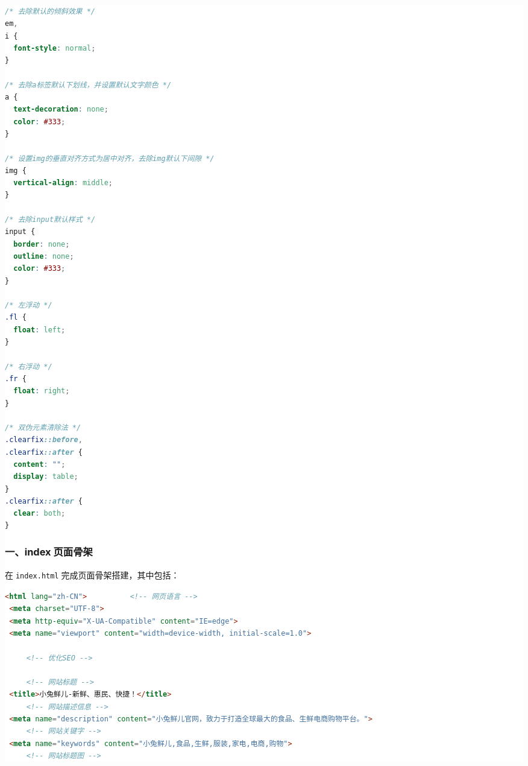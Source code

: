 ```css
/* 去除默认的倾斜效果 */
em,
i {
  font-style: normal;
}

/* 去除a标签默认下划线，并设置默认文字颜色 */
a {
  text-decoration: none;
  color: #333;
}

/* 设置img的垂直对齐方式为居中对齐，去除img默认下间隙 */
img {
  vertical-align: middle;
}

/* 去除input默认样式 */
input {
  border: none;
  outline: none;
  color: #333;
}

/* 左浮动 */
.fl {
  float: left;
}

/* 右浮动 */
.fr {
  float: right;
}

/* 双伪元素清除法 */
.clearfix::before,
.clearfix::after {
  content: "";
  display: table;
}
.clearfix::after {
  clear: both;
}
```

### 一、index 页面骨架

在 `index.html` 完成页面骨架搭建，其中包括：

   ```html
   <html lang="zh-CN">          <!-- 网页语言 -->
    <meta charset="UTF-8">
    <meta http-equiv="X-UA-Compatible" content="IE=edge">
    <meta name="viewport" content="width=device-width, initial-scale=1.0">
   
        <!-- 优化SEO -->

        <!-- 网站标题 -->
    <title>小兔鲜儿-新鲜、惠民、快捷！</title>
        <!-- 网站描述信息 -->
    <meta name="description" content="小兔鲜儿官网，致力于打造全球最大的食品、生鲜电商购物平台。">
        <!-- 网站关键字 -->
    <meta name="keywords" content="小兔鲜儿,食品,生鲜,服装,家电,电商,购物">
        <!-- 网站标题图 -->
   ```